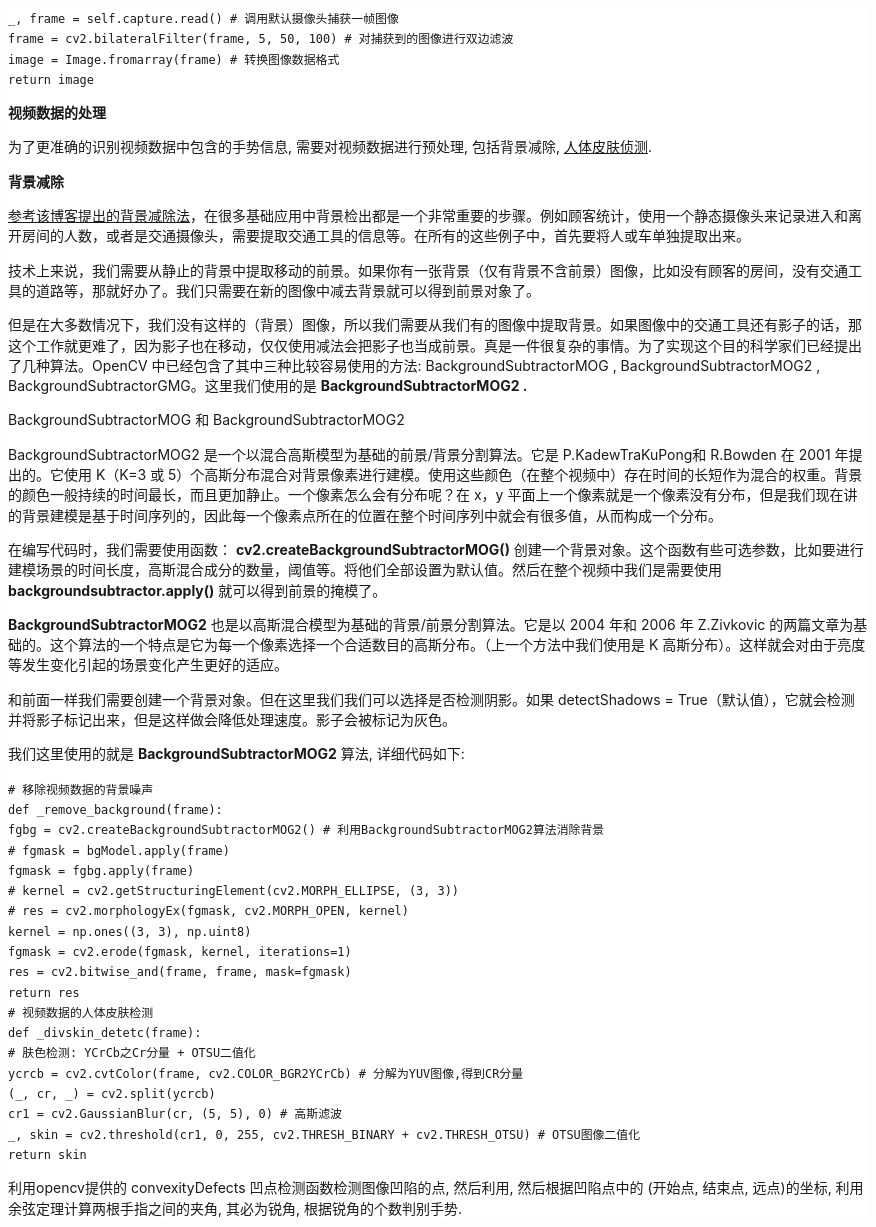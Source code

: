 ```
_, frame = self.capture.read() # 调用默认摄像头捕获一帧图像
frame = cv2.bilateralFilter(frame, 5, 50, 100) # 对捕获到的图像进行双边滤波
image = Image.fromarray(frame) # 转换图像数据格式
return image
```
**视频数据的处理**

为了更准确的识别视频数据中包含的手势信息, 需要对视频数据进行预处理, 包括背景减除, [人体皮肤侦测](https://mbd.pub/o/bread/Yp6blZps).

**背景减除**

[参考该博客提出的背景减除法](https://afdian.net/item?plan_id=5e2dd5845e3b11ed912f52540025c377)，在很多基础应用中背景检出都是一个非常重要的步骤。例如顾客统计，使用一个静态摄像头来记录进入和离开房间的人数，或者是交通摄像头，需要提取交通工具的信息等。在所有的这些例子中，首先要将人或车单独提取出来。

技术上来说，我们需要从静止的背景中提取移动的前景。如果你有一张背景（仅有背景不含前景）图像，比如没有顾客的房间，没有交通工具的道路等，那就好办了。我们只需要在新的图像中减去背景就可以得到前景对象了。

但是在大多数情况下，我们没有这样的（背景）图像，所以我们需要从我们有的图像中提取背景。如果图像中的交通工具还有影子的话，那这个工作就更难了，因为影子也在移动，仅仅使用减法会把影子也当成前景。真是一件很复杂的事情。为了实现这个目的科学家们已经提出了几种算法。OpenCV 中已经包含了其中三种比较容易使用的方法: BackgroundSubtractorMOG , BackgroundSubtractorMOG2 , BackgroundSubtractorGMG。这里我们使用的是 **BackgroundSubtractorMOG2 .**

BackgroundSubtractorMOG 和 BackgroundSubtractorMOG2


BackgroundSubtractorMOG2 是一个以混合高斯模型为基础的前景/背景分割算法。它是 P.KadewTraKuPong和 R.Bowden 在 2001 年提出的。它使用 K（K=3 或 5）个高斯分布混合对背景像素进行建模。使用这些颜色（在整个视频中）存在时间的长短作为混合的权重。背景的颜色一般持续的时间最长，而且更加静止。一个像素怎么会有分布呢？在 x，y 平面上一个像素就是一个像素没有分布，但是我们现在讲的背景建模是基于时间序列的，因此每一个像素点所在的位置在整个时间序列中就会有很多值，从而构成一个分布。

在编写代码时，我们需要使用函数： **cv2.createBackgroundSubtractorMOG()** 创建一个背景对象。这个函数有些可选参数，比如要进行建模场景的时间长度，高斯混合成分的数量，阈值等。将他们全部设置为默认值。然后在整个视频中我们是需要使用 **backgroundsubtractor.apply()** 就可以得到前景的掩模了。

**BackgroundSubtractorMOG2** 也是以高斯混合模型为基础的背景/前景分割算法。它是以 2004 年和 2006 年 Z.Zivkovic 的两篇文章为基础的。这个算法的一个特点是它为每一个像素选择一个合适数目的高斯分布。（上一个方法中我们使用是 K 高斯分布）。这样就会对由于亮度等发生变化引起的场景变化产生更好的适应。

和前面一样我们需要创建一个背景对象。但在这里我们我们可以选择是否检测阴影。如果 detectShadows = True（默认值），它就会检测并将影子标记出来，但是这样做会降低处理速度。影子会被标记为灰色。

我们这里使用的就是 **BackgroundSubtractorMOG2** 算法, 详细代码如下:
```
# 移除视频数据的背景噪声
def _remove_background(frame):
fgbg = cv2.createBackgroundSubtractorMOG2() # 利用BackgroundSubtractorMOG2算法消除背景
# fgmask = bgModel.apply(frame)
fgmask = fgbg.apply(frame)
# kernel = cv2.getStructuringElement(cv2.MORPH_ELLIPSE, (3, 3))
# res = cv2.morphologyEx(fgmask, cv2.MORPH_OPEN, kernel)
kernel = np.ones((3, 3), np.uint8)
fgmask = cv2.erode(fgmask, kernel, iterations=1)
res = cv2.bitwise_and(frame, frame, mask=fgmask)
return res
# 视频数据的人体皮肤检测
def _divskin_detetc(frame):
# 肤色检测: YCrCb之Cr分量 + OTSU二值化
ycrcb = cv2.cvtColor(frame, cv2.COLOR_BGR2YCrCb) # 分解为YUV图像,得到CR分量
(_, cr, _) = cv2.split(ycrcb)
cr1 = cv2.GaussianBlur(cr, (5, 5), 0) # 高斯滤波
_, skin = cv2.threshold(cr1, 0, 255, cv2.THRESH_BINARY + cv2.THRESH_OTSU) # OTSU图像二值化
return skin
```
利用opencv提供的 convexityDefects 凹点检测函数检测图像凹陷的点, 然后利用, 然后根据凹陷点中的 (开始点, 结束点, 远点)的坐标, 利用余弦定理计算两根手指之间的夹角, 其必为锐角, 根据锐角的个数判别手势.
